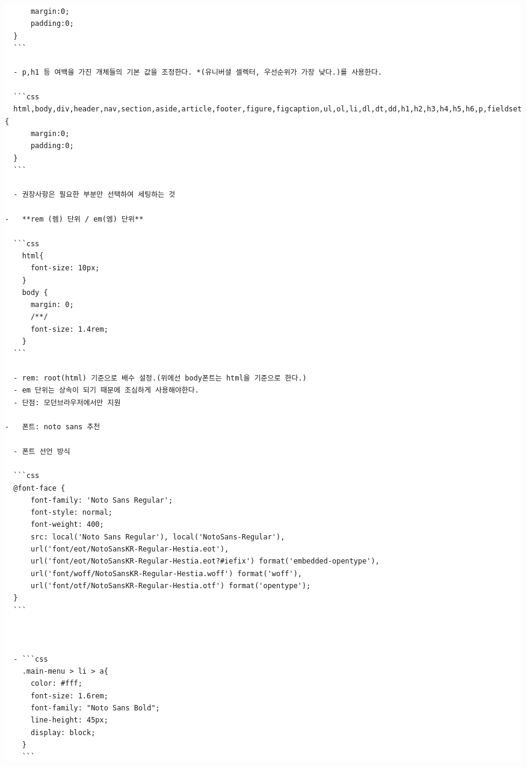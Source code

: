  ```
    	margin:0;
    	padding:0;
    }
    ```

    - p,h1 등 여백을 가진 개체들의 기본 값을 조정한다. *(유니버셜 셀렉터, 우선순위가 가장 낮다.)를 사용한다.

    ```css
    html,body,div,header,nav,section,aside,article,footer,figure,figcaption,ul,ol,li,dl,dt,dd,h1,h2,h3,h4,h5,h6,p,fieldset{
    	margin:0;
    	padding:0;
    }
    ```

    - 권장사항은 필요한 부분만 선택하여 세팅하는 것

-   **rem (렘) 단위 / em(엠) 단위**

    ```css
      html{
        font-size: 10px;
      }
      body {
        margin: 0;
        /**/
        font-size: 1.4rem;
      }
    ```

    - rem: root(html) 기준으로 배수 설정.(위에선 body폰트는 html을 기준으로 한다.)
    - em 단위는 상속이 되기 때문에 조심하게 사용해야한다.
    - 단점: 모던브라우저에서만 지원

-   폰트: noto sans 추천

    - 폰트 선언 방식

    ```css
    @font-face {
        font-family: 'Noto Sans Regular';
        font-style: normal;
        font-weight: 400;
        src: local('Noto Sans Regular'), local('NotoSans-Regular'),
        url('font/eot/NotoSansKR-Regular-Hestia.eot'),
        url('font/eot/NotoSansKR-Regular-Hestia.eot?#iefix') format('embedded-opentype'),
        url('font/woff/NotoSansKR-Regular-Hestia.woff') format('woff'),
        url('font/otf/NotoSansKR-Regular-Hestia.otf') format('opentype');
    }
    ```

    ​

    - ```css
      .main-menu > li > a{
        color: #fff;
        font-size: 1.6rem;
        font-family: "Noto Sans Bold";
        line-height: 45px;
        display: block;
      }
      ```

  ```